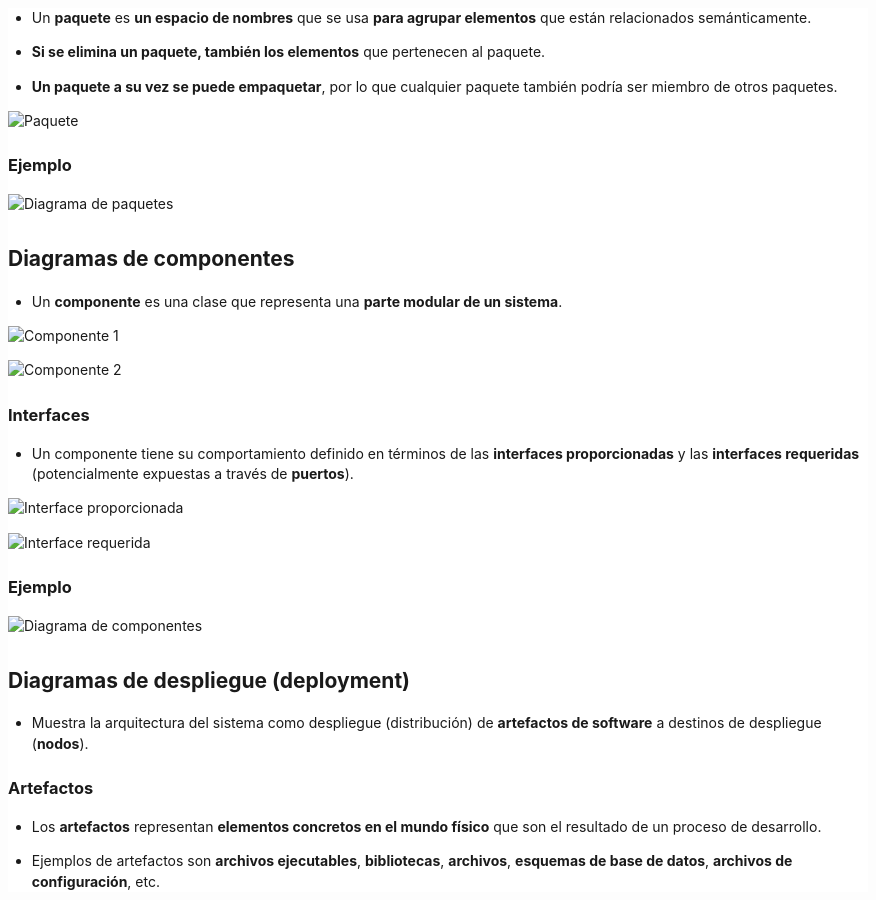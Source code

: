 - Un **paquete** es **un espacio de nombres** que se usa **para agrupar elementos** que están relacionados semánticamente.

- **Si se elimina un paquete, también los elementos** que pertenecen al paquete. 

- **Un paquete a su vez se puede empaquetar**, por lo que cualquier paquete también podría ser miembro de otros paquetes.

![Paquete](assets/package.png)


### Ejemplo

![Diagrama de paquetes](assets/package-diagram-elements.png)



## Diagramas de componentes

- Un **componente** es una clase que representa una **parte modular de un sistema**.

![Componente 1](assets/component-1.png)

![Componente 2](assets/component-2.png)


### Interfaces

- Un componente tiene su comportamiento definido en términos de las **interfaces proporcionadas** y las **interfaces requeridas** (potencialmente expuestas a través de **puertos**).

![Interface proporcionada](assets/component-provided-interface.png)

![Interface requerida](assets/component-required-interface.png)


### Ejemplo

![Diagrama de componentes](assets/component-diagram-overview.png)



## Diagramas de despliegue (deployment)

- Muestra la arquitectura del sistema como despliegue (distribución) de **artefactos de software** a destinos de despliegue (**nodos**).


### Artefactos

- Los **artefactos** representan **elementos concretos en el mundo físico** que son el resultado de un proceso de desarrollo. 

- Ejemplos de artefactos son **archivos ejecutables**, **bibliotecas**, **archivos**, **esquemas de base de datos**, **archivos de configuración**, etc.
